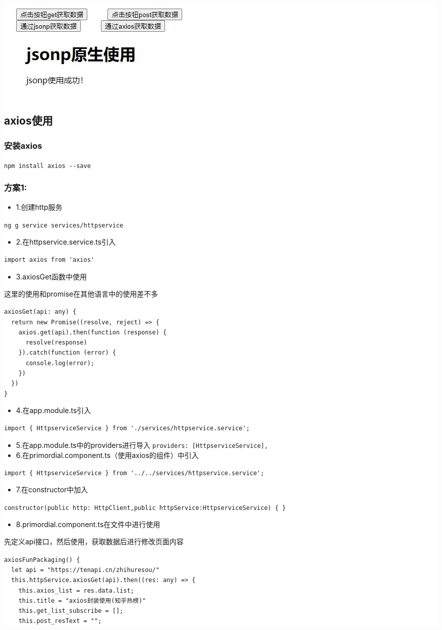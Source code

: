 ![](./image/10.3.jsonp%E5%87%BD%E6%95%B0%E4%BD%BF%E7%94%A8.jpg)
## axios使用
### 安装axios
```
npm install axios --save
```

### 方案1:
+ 1.创建http服务
```
ng g service services/httpservice
```
+ 2.在httpservice.service.ts引入
```
import axios from 'axios'
```
+ 3.axiosGet函数中使用

这里的使用和promise在其他语言中的使用差不多
```
axiosGet(api: any) {
  return new Promise((resolve, reject) => {
    axios.get(api).then(function (response) {
      resolve(response)
    }).catch(function (error) {
      console.log(error);
    })
  })
}
```
+ 4.在app.module.ts引入
```
import { HttpserviceService } from './services/httpservice.service';
```
+ 5.在app.module.ts中的providers进行导入
```providers: [HttpserviceService],```
+ 6.在primordial.component.ts（使用axios的组件）中引入
```
import { HttpserviceService } from '../../services/httpservice.service';
```
+ 7.在constructor中加入
```
constructor(public http: HttpClient,public httpService:HttpserviceService) { }
```
+ 8.primordial.component.ts在文件中进行使用

先定义api接口，然后使用，获取数据后进行修改页面内容
```
axiosFunPackaging() {
  let api = "https://tenapi.cn/zhihuresou/"
  this.httpService.axiosGet(api).then((res: any) => {
    this.axios_list = res.data.list;
    this.title = "axios封装使用(知乎热榜)"
    this.get_list_subscribe = [];
    this.post_resText = "";